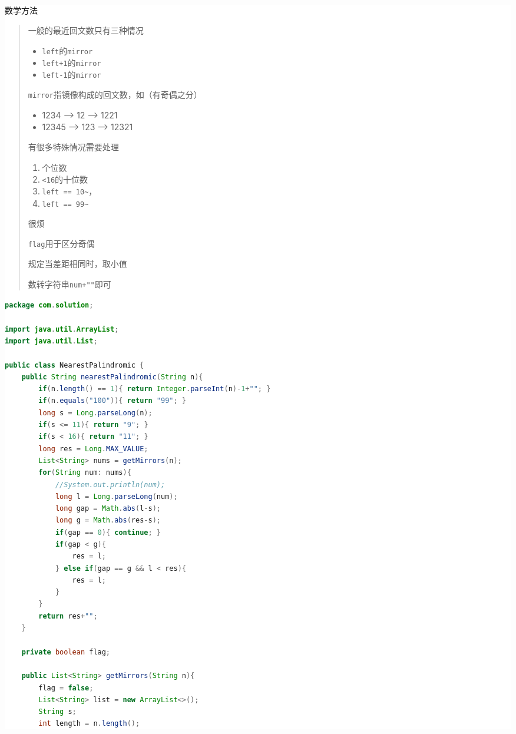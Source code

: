 数学方法

> 一般的最近回文数只有三种情况
>
> - `left`的`mirror`
> - `left+1`的`mirror`
> - `left-1`的`mirror`
>
> `mirror`指镜像构成的回文数，如（有奇偶之分）
>
> - 1234 ——> 12 ——> 1221
> - 12345 ——> 123 ——> 12321
>
> 有很多特殊情况需要处理
>
> 1. 个位数
> 2. `<16`的十位数
> 3. `left == 10~`，
> 4. `left == 99~`
>
> 很烦
>
> `flag`用于区分奇偶
>
> 规定当差距相同时，取小值
>
> 数转字符串`num+""`即可

~~~java
package com.solution;

import java.util.ArrayList;
import java.util.List;

public class NearestPalindromic {
    public String nearestPalindromic(String n){
        if(n.length() == 1){ return Integer.parseInt(n)-1+""; }
        if(n.equals("100")){ return "99"; }
        long s = Long.parseLong(n);
        if(s <= 11){ return "9"; }
        if(s < 16){ return "11"; }
        long res = Long.MAX_VALUE;
        List<String> nums = getMirrors(n);
        for(String num: nums){
            //System.out.println(num);
            long l = Long.parseLong(num);
            long gap = Math.abs(l-s);
            long g = Math.abs(res-s);
            if(gap == 0){ continue; }
            if(gap < g){
                res = l;
            } else if(gap == g && l < res){
                res = l;
            }
        }
        return res+"";
    }

    private boolean flag;

    public List<String> getMirrors(String n){
        flag = false;
        List<String> list = new ArrayList<>();
        String s;
        int length = n.length();
~~~